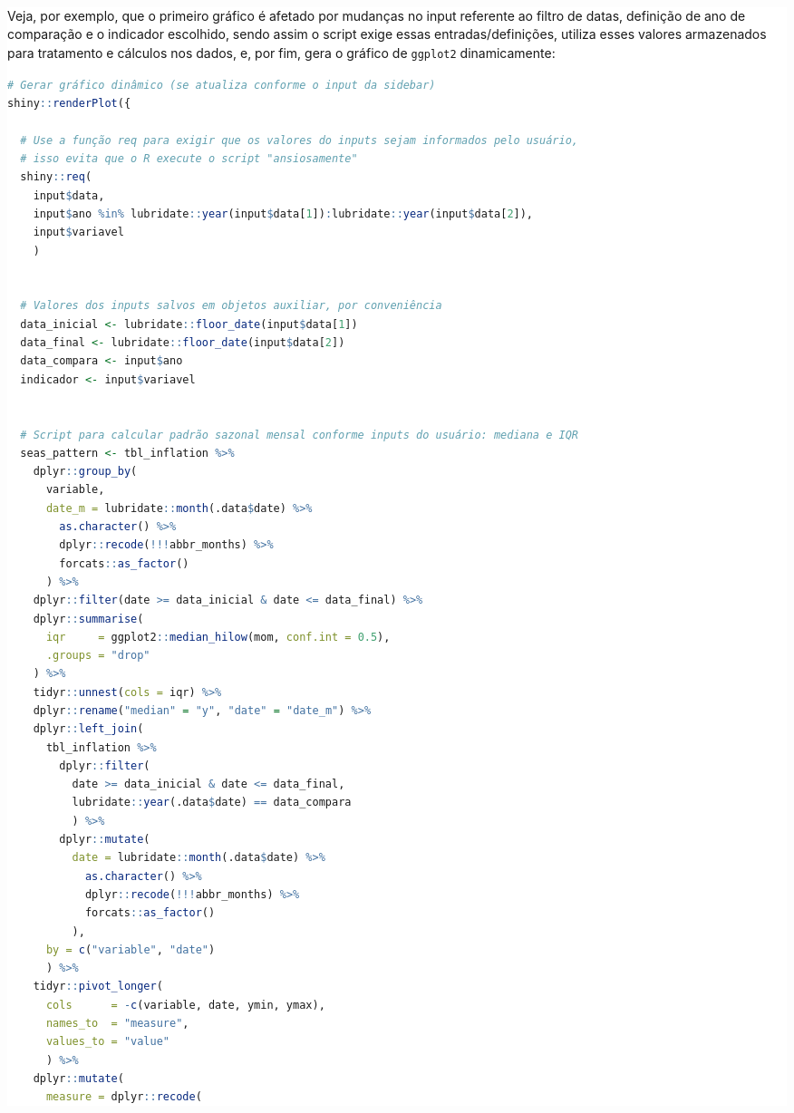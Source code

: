 Veja, por exemplo, que o primeiro gráfico é afetado por mudanças no
input referente ao filtro de datas, definição de ano de comparação e o
indicador escolhido, sendo assim o script exige essas
entradas/definições, utiliza esses valores armazenados para tratamento e
cálculos nos dados, e, por fim, gera o gráfico de `ggplot2`
dinamicamente:

``` r
# Gerar gráfico dinâmico (se atualiza conforme o input da sidebar)
shiny::renderPlot({
  
  # Use a função req para exigir que os valores do inputs sejam informados pelo usuário,
  # isso evita que o R execute o script "ansiosamente"
  shiny::req(
    input$data, 
    input$ano %in% lubridate::year(input$data[1]):lubridate::year(input$data[2]), 
    input$variavel
    )
  
  
  # Valores dos inputs salvos em objetos auxiliar, por conveniência
  data_inicial <- lubridate::floor_date(input$data[1])
  data_final <- lubridate::floor_date(input$data[2])
  data_compara <- input$ano
  indicador <- input$variavel
  
  
  # Script para calcular padrão sazonal mensal conforme inputs do usuário: mediana e IQR
  seas_pattern <- tbl_inflation %>%
    dplyr::group_by(
      variable,
      date_m = lubridate::month(.data$date) %>% 
        as.character() %>% 
        dplyr::recode(!!!abbr_months) %>% 
        forcats::as_factor()
      ) %>%
    dplyr::filter(date >= data_inicial & date <= data_final) %>%
    dplyr::summarise(
      iqr     = ggplot2::median_hilow(mom, conf.int = 0.5),
      .groups = "drop"
    ) %>%
    tidyr::unnest(cols = iqr) %>% 
    dplyr::rename("median" = "y", "date" = "date_m") %>% 
    dplyr::left_join(
      tbl_inflation %>%
        dplyr::filter(
          date >= data_inicial & date <= data_final,
          lubridate::year(.data$date) == data_compara
          ) %>% 
        dplyr::mutate(
          date = lubridate::month(.data$date) %>% 
            as.character() %>% 
            dplyr::recode(!!!abbr_months) %>% 
            forcats::as_factor()
          ),
      by = c("variable", "date")
      ) %>%
    tidyr::pivot_longer(
      cols      = -c(variable, date, ymin, ymax), 
      names_to  = "measure", 
      values_to = "value"
      ) %>%
    dplyr::mutate(
      measure = dplyr::recode(
```